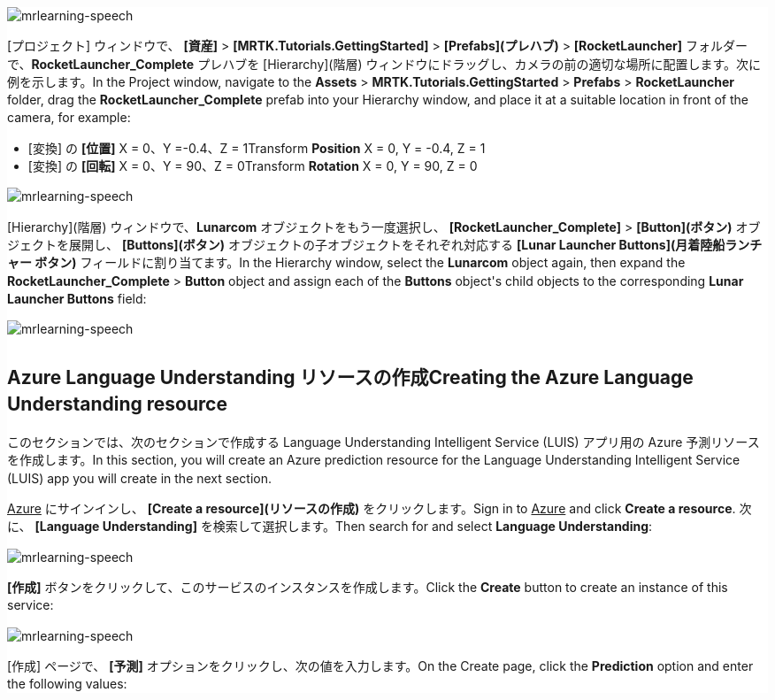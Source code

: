 ![mrlearning-speech](images/mrlearning-speech/tutorial4-section1-step1-1.png)

<span data-ttu-id="c7c1d-114">[プロジェクト] ウィンドウで、 **[資産]**  >  **[MRTK.Tutorials.GettingStarted]**  >  **[Prefabs]\(プレハブ\)**  >  **[RocketLauncher]** フォルダーで、**RocketLauncher_Complete** プレハブを [Hierarchy]\(階層\) ウィンドウにドラッグし、カメラの前の適切な場所に配置します。次に例を示します。</span><span class="sxs-lookup"><span data-stu-id="c7c1d-114">In the Project window, navigate to the **Assets** > **MRTK.Tutorials.GettingStarted** > **Prefabs** > **RocketLauncher** folder, drag the **RocketLauncher_Complete** prefab into your Hierarchy window, and place it at a suitable location in front of the camera, for example:</span></span>

* <span data-ttu-id="c7c1d-115">[変換] の **[位置]** X = 0、Y =-0.4、Z = 1</span><span class="sxs-lookup"><span data-stu-id="c7c1d-115">Transform **Position** X = 0, Y = -0.4, Z = 1</span></span>
* <span data-ttu-id="c7c1d-116">[変換] の **[回転]** X = 0、Y = 90、Z = 0</span><span class="sxs-lookup"><span data-stu-id="c7c1d-116">Transform **Rotation** X = 0, Y = 90, Z = 0</span></span>

![mrlearning-speech](images/mrlearning-speech/tutorial4-section1-step1-2.png)

<span data-ttu-id="c7c1d-118">[Hierarchy]\(階層\) ウィンドウで、**Lunarcom** オブジェクトをもう一度選択し、 **[RocketLauncher_Complete]**  >  **[Button]\(ボタン\)** オブジェクトを展開し、 **[Buttons]\(ボタン\)** オブジェクトの子オブジェクトをそれぞれ対応する **[Lunar Launcher Buttons]\(月着陸船ランチャー ボタン\)** フィールドに割り当てます。</span><span class="sxs-lookup"><span data-stu-id="c7c1d-118">In the Hierarchy window, select the **Lunarcom** object again, then expand the **RocketLauncher_Complete** > **Button** object and assign each of the **Buttons** object's child objects to the corresponding **Lunar Launcher Buttons** field:</span></span>

![mrlearning-speech](images/mrlearning-speech/tutorial4-section1-step1-3.png)

## <a name="creating-the-azure-language-understanding-resource"></a><span data-ttu-id="c7c1d-120">Azure Language Understanding リソースの作成</span><span class="sxs-lookup"><span data-stu-id="c7c1d-120">Creating the Azure Language Understanding resource</span></span>

<span data-ttu-id="c7c1d-121">このセクションでは、次のセクションで作成する Language Understanding Intelligent Service (LUIS) アプリ用の Azure 予測リソースを作成します。</span><span class="sxs-lookup"><span data-stu-id="c7c1d-121">In this section, you will create an Azure prediction resource for the Language Understanding Intelligent Service (LUIS) app you will create in the next section.</span></span>

<span data-ttu-id="c7c1d-122"><a href="https://portal.azure.com" target="_blank">Azure</a> にサインインし、 **[Create a resource]\(リソースの作成\)** をクリックします。</span><span class="sxs-lookup"><span data-stu-id="c7c1d-122">Sign in to <a href="https://portal.azure.com" target="_blank">Azure</a> and click **Create a resource**.</span></span> <span data-ttu-id="c7c1d-123">次に、 **[Language Understanding]** を検索して選択します。</span><span class="sxs-lookup"><span data-stu-id="c7c1d-123">Then search for and select **Language Understanding**:</span></span>

![mrlearning-speech](images/mrlearning-speech/tutorial4-section2-step1-1.png)

<span data-ttu-id="c7c1d-125">**[作成]** ボタンをクリックして、このサービスのインスタンスを作成します。</span><span class="sxs-lookup"><span data-stu-id="c7c1d-125">Click the **Create** button to create an instance of this service:</span></span>

![mrlearning-speech](images/mrlearning-speech/tutorial4-section2-step1-2.png)

<span data-ttu-id="c7c1d-127">[作成] ページで、 **[予測]** オプションをクリックし、次の値を入力します。</span><span class="sxs-lookup"><span data-stu-id="c7c1d-127">On the Create page, click the **Prediction** option and enter the following values:</span></span>
